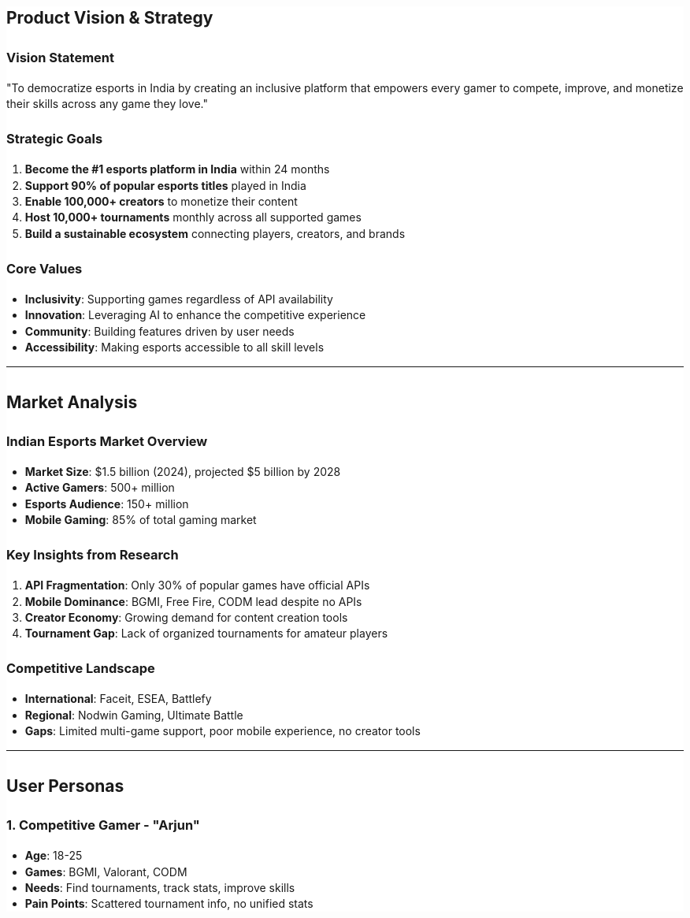 ## Product Vision & Strategy

### Vision Statement
"To democratize esports in India by creating an inclusive platform that empowers every gamer to compete, improve, and monetize their skills across any game they love."

### Strategic Goals
1. **Become the #1 esports platform in India** within 24 months
2. **Support 90% of popular esports titles** played in India
3. **Enable 100,000+ creators** to monetize their content
4. **Host 10,000+ tournaments** monthly across all supported games
5. **Build a sustainable ecosystem** connecting players, creators, and brands

### Core Values
- **Inclusivity**: Supporting games regardless of API availability
- **Innovation**: Leveraging AI to enhance the competitive experience
- **Community**: Building features driven by user needs
- **Accessibility**: Making esports accessible to all skill levels

---

## Market Analysis

### Indian Esports Market Overview
- **Market Size**: $1.5 billion (2024), projected $5 billion by 2028
- **Active Gamers**: 500+ million
- **Esports Audience**: 150+ million
- **Mobile Gaming**: 85% of total gaming market

### Key Insights from Research
1. **API Fragmentation**: Only 30% of popular games have official APIs
2. **Mobile Dominance**: BGMI, Free Fire, CODM lead despite no APIs
3. **Creator Economy**: Growing demand for content creation tools
4. **Tournament Gap**: Lack of organized tournaments for amateur players

### Competitive Landscape
- **International**: Faceit, ESEA, Battlefy
- **Regional**: Nodwin Gaming, Ultimate Battle
- **Gaps**: Limited multi-game support, poor mobile experience, no creator tools

---

## User Personas

### 1. Competitive Gamer - "Arjun"
- **Age**: 18-25
- **Games**: BGMI, Valorant, CODM
- **Needs**: Find tournaments, track stats, improve skills
- **Pain Points**: Scattered tournament info, no unified stats
